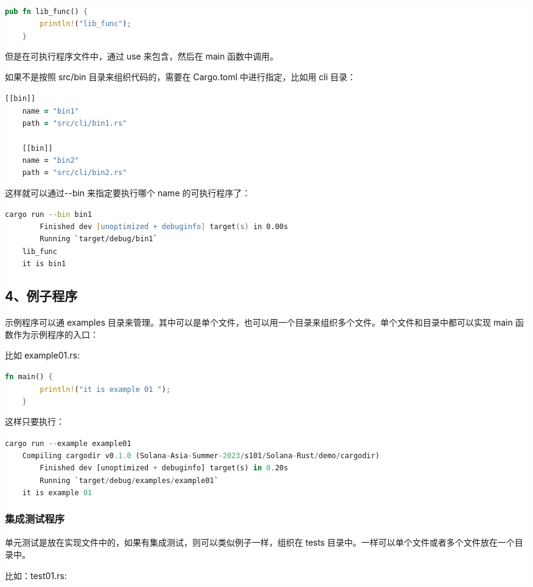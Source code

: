 ```rust
pub fn lib_func() {
        println!("lib_func");
    }
```

但是在可执行程序文件中，通过 use 来包含，然后在 main 函数中调用。

如果不是按照 src/bin 目录来组织代码的，需要在 Cargo.toml 中进行指定，比如用 cli 目录：

```zsh
[[bin]]
    name = "bin1"
    path = "src/cli/bin1.rs"

    [[bin]]
    name = "bin2"
    path = "src/cli/bin2.rs"
```

这样就可以通过--bin 来指定要执行哪个 name 的可执行程序了：

```zsh
cargo run --bin bin1
        Finished dev [unoptimized + debuginfo] target(s) in 0.00s
        Running `target/debug/bin1`
    lib_func
    it is bin1
```

## 4、例子程序

示例程序可以通 examples 目录来管理。其中可以是单个文件，也可以用一个目录来组织多个文件。单个文件和目录中都可以实现 main 函数作为示例程序的入口：

比如 example01.rs:

```rust
fn main() {
        println!("it is example 01 ");
    }
```

这样只要执行：

```rust
cargo run --example example01
    Compiling cargodir v0.1.0 (Solana-Asia-Summer-2023/s101/Solana-Rust/demo/cargodir)
        Finished dev [unoptimized + debuginfo] target(s) in 0.20s
        Running `target/debug/examples/example01`
    it is example 01
```

### 集成测试程序

单元测试是放在实现文件中的，如果有集成测试，则可以类似例子一样，组织在 tests 目录中。一样可以单个文件或者多个文件放在一个目录中。

比如：test01.rs:
